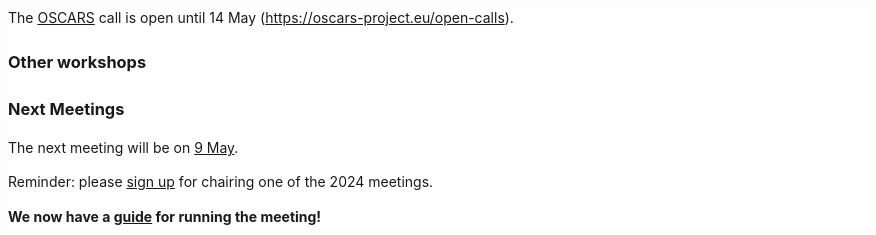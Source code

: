 The [OSCARS](https://oscars-project.eu) call is open until 14 May (<https://oscars-project.eu/open-calls>).

### Other workshops

### Next Meetings

The next meeting will be on [9 May](https://indico.cern.ch/event/1355747/).

Reminder: please [sign up](https://docs.google.com/spreadsheets/d/1Z1Z4payCpieOLiVFcC6y9j-KCj71u6xX232LHUgIHfI/edit) for chairing one of the 2024 meetings.

**We now have a [guide](https://hepsoftwarefoundation.org/organization/running-meetings.html) for running the meeting!**

